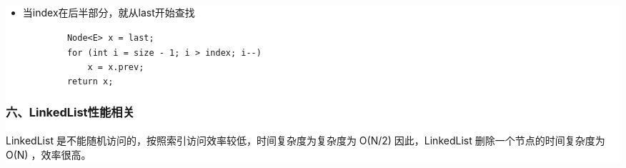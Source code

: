 - 当index在后半部分，就从last开始查找

```
            Node<E> x = last;
            for (int i = size - 1; i > index; i--)
                x = x.prev;
            return x;
```


###  六、LinkedList性能相关
LinkedList 是不能随机访问的，按照索引访问效率较低，时间复杂度为复杂度为 O(N/2) 
因此，LinkedList 删除一个节点的时间复杂度为 O(N) ，效率很高。